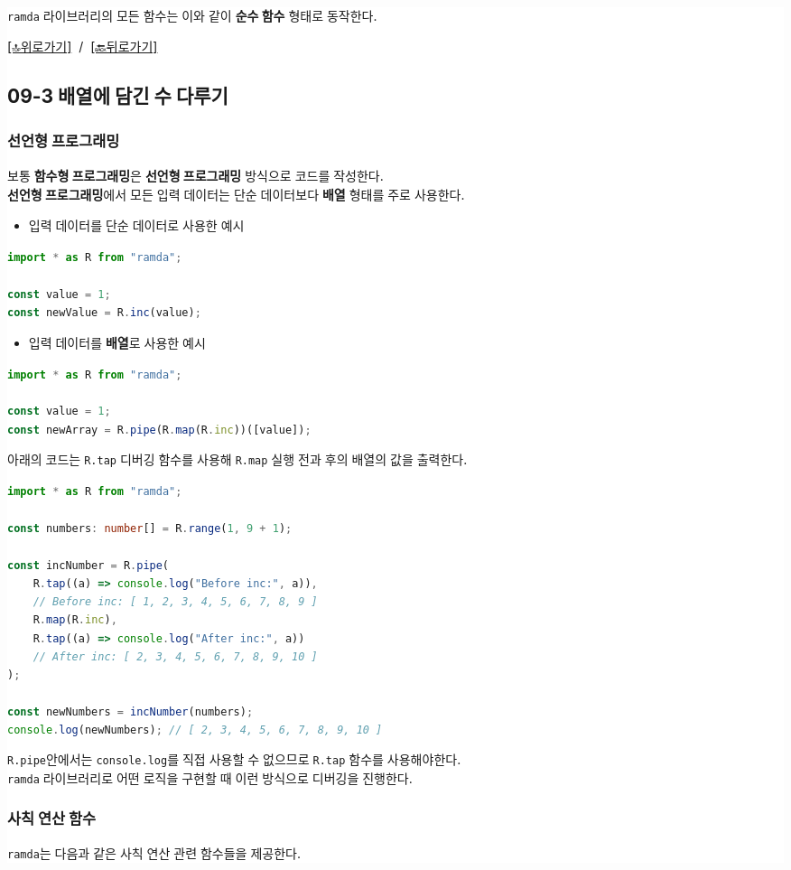 `ramda` 라이브러리의 모든 함수는 이와 같이 **순수 함수** 형태로 동작한다.<br/>

[[🔝위로가기]](#09장-람다-라이브러리)&nbsp; / &nbsp;[[🔙뒤로가기]](https://github.com/alstn2468/DoIt_Typescript_Programming/blob/master/README.md)

## 09-3 배열에 담긴 수 다루기

### 선언형 프로그래밍

보통 **함수형 프로그래밍**은 **선언형 프로그래밍** 방식으로 코드를 작성한다.<br/>
**선언형 프로그래밍**에서 모든 입력 데이터는 단순 데이터보다 **배열** 형태를 주로 사용한다.<br/>

-   입력 데이터를 단순 데이터로 사용한 예시

```typescript
import * as R from "ramda";

const value = 1;
const newValue = R.inc(value);
```

-   입력 데이터를 **배열**로 사용한 예시

```typescript
import * as R from "ramda";

const value = 1;
const newArray = R.pipe(R.map(R.inc))([value]);
```

아래의 코드는 `R.tap` 디버깅 함수를 사용해 `R.map` 실행 전과 후의 배열의 값을 출력한다.<br/>

```typescript
import * as R from "ramda";

const numbers: number[] = R.range(1, 9 + 1);

const incNumber = R.pipe(
    R.tap((a) => console.log("Before inc:", a)),
    // Before inc: [ 1, 2, 3, 4, 5, 6, 7, 8, 9 ]
    R.map(R.inc),
    R.tap((a) => console.log("After inc:", a))
    // After inc: [ 2, 3, 4, 5, 6, 7, 8, 9, 10 ]
);

const newNumbers = incNumber(numbers);
console.log(newNumbers); // [ 2, 3, 4, 5, 6, 7, 8, 9, 10 ]
```

`R.pipe`안에서는 `console.log`를 직접 사용할 수 없으므로 `R.tap` 함수를 사용해야한다.<br/>
`ramda` 라이브러리로 어떤 로직을 구현할 때 이런 방식으로 디버깅을 진행한다.<br/>

### 사칙 연산 함수

`ramda`는 다음과 같은 사칙 연산 관련 함수들을 제공한다.<br/>
